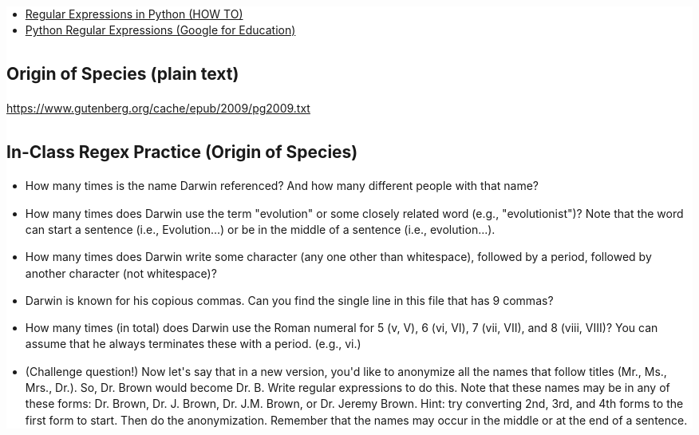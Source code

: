 - [Regular Expressions in Python (HOW TO)](https://docs.python.org/3/howto/regex.html)
- [Python Regular Expressions (Google for Education)](https://developers.google.com/edu/python/regular-expressions)

## Origin of Species (plain text)

https://www.gutenberg.org/cache/epub/2009/pg2009.txt

## In-Class Regex Practice (Origin of Species)

- How many times is the name Darwin referenced? And how many different people with that name?

- How many times does Darwin use the term "evolution" or some closely related word (e.g., "evolutionist")? Note that the word can start a sentence (i.e., Evolution...) or be in the middle of a sentence (i.e., evolution...).

- How many times does Darwin write some character (any one other than whitespace), followed by a period, followed by another character (not whitespace)?

- Darwin is known for his copious commas. Can you find the single line in this file that has 9 commas?

- How many times (in total) does Darwin use the Roman numeral for 5 (v, V), 6 (vi, VI), 7 (vii, VII), and 8 (viii, VIII)? You can assume that he always terminates these with a period. (e.g., vi.)

- (Challenge question!) Now let's say that in a new version, you'd like to anonymize all the names that follow titles (Mr., Ms., Mrs., Dr.). So, Dr. Brown would become Dr. B. Write regular expressions to do this. Note that these names may be in any of these forms: Dr. Brown, Dr. J. Brown, Dr. J.M. Brown, or Dr. Jeremy Brown. Hint: try converting 2nd, 3rd, and 4th forms to the first form to start. Then do the anonymization. Remember that the names may occur in the middle or at the end of a sentence.
